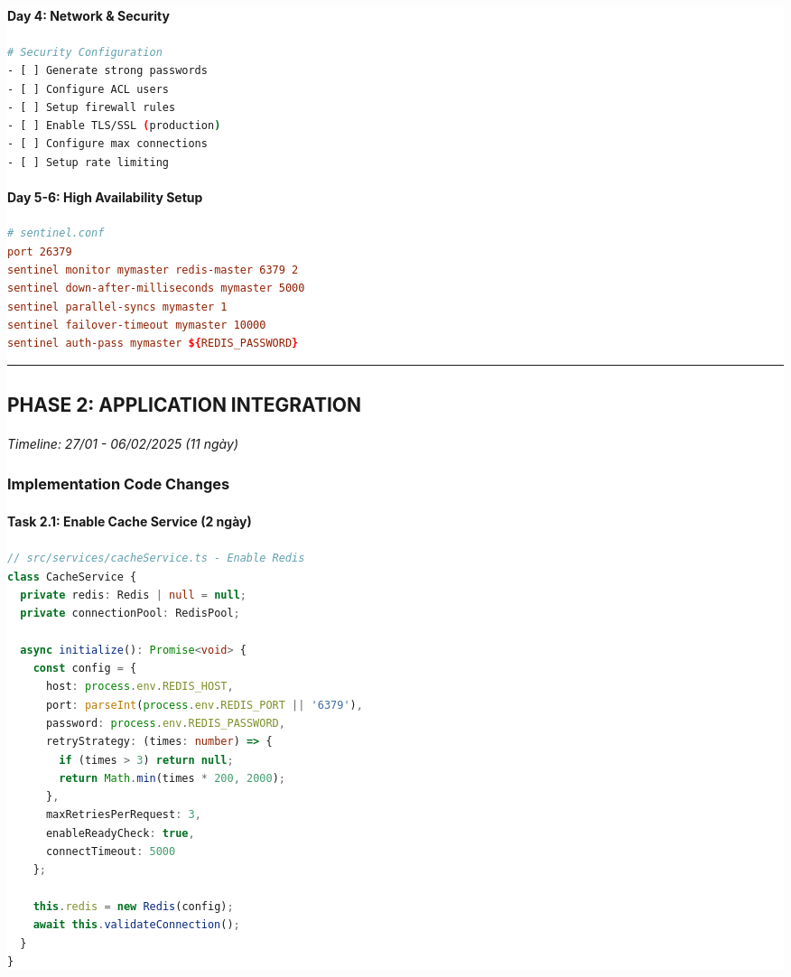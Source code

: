 #### **Day 4: Network & Security**
```bash
# Security Configuration
- [ ] Generate strong passwords
- [ ] Configure ACL users
- [ ] Setup firewall rules
- [ ] Enable TLS/SSL (production)
- [ ] Configure max connections
- [ ] Setup rate limiting
```

#### **Day 5-6: High Availability Setup**
```conf
# sentinel.conf
port 26379
sentinel monitor mymaster redis-master 6379 2
sentinel down-after-milliseconds mymaster 5000
sentinel parallel-syncs mymaster 1
sentinel failover-timeout mymaster 10000
sentinel auth-pass mymaster ${REDIS_PASSWORD}
```

---

## **PHASE 2: APPLICATION INTEGRATION**
*Timeline: 27/01 - 06/02/2025 (11 ngày)*

### **Implementation Code Changes**

#### **Task 2.1: Enable Cache Service** (2 ngày)
```typescript
// src/services/cacheService.ts - Enable Redis
class CacheService {
  private redis: Redis | null = null;
  private connectionPool: RedisPool;
  
  async initialize(): Promise<void> {
    const config = {
      host: process.env.REDIS_HOST,
      port: parseInt(process.env.REDIS_PORT || '6379'),
      password: process.env.REDIS_PASSWORD,
      retryStrategy: (times: number) => {
        if (times > 3) return null;
        return Math.min(times * 200, 2000);
      },
      maxRetriesPerRequest: 3,
      enableReadyCheck: true,
      connectTimeout: 5000
    };
    
    this.redis = new Redis(config);
    await this.validateConnection();
  }
}
```
